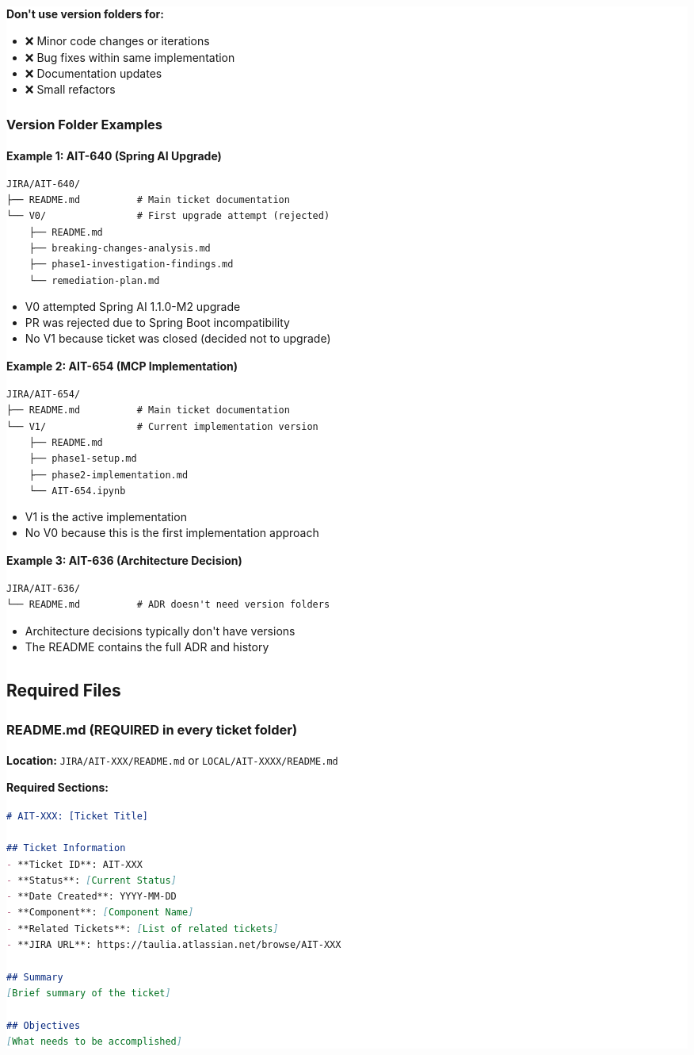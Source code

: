 **Don't use version folders for:**
- ❌ Minor code changes or iterations
- ❌ Bug fixes within same implementation
- ❌ Documentation updates
- ❌ Small refactors

### Version Folder Examples

**Example 1: AIT-640 (Spring AI Upgrade)**
```
JIRA/AIT-640/
├── README.md          # Main ticket documentation
└── V0/                # First upgrade attempt (rejected)
    ├── README.md
    ├── breaking-changes-analysis.md
    ├── phase1-investigation-findings.md
    └── remediation-plan.md
```
- V0 attempted Spring AI 1.1.0-M2 upgrade
- PR was rejected due to Spring Boot incompatibility
- No V1 because ticket was closed (decided not to upgrade)

**Example 2: AIT-654 (MCP Implementation)**
```
JIRA/AIT-654/
├── README.md          # Main ticket documentation
└── V1/                # Current implementation version
    ├── README.md
    ├── phase1-setup.md
    ├── phase2-implementation.md
    └── AIT-654.ipynb
```
- V1 is the active implementation
- No V0 because this is the first implementation approach

**Example 3: AIT-636 (Architecture Decision)**
```
JIRA/AIT-636/
└── README.md          # ADR doesn't need version folders
```
- Architecture decisions typically don't have versions
- The README contains the full ADR and history

## Required Files

### README.md (REQUIRED in every ticket folder)

**Location:** `JIRA/AIT-XXX/README.md` or `LOCAL/AIT-XXXX/README.md`

**Required Sections:**
```markdown
# AIT-XXX: [Ticket Title]

## Ticket Information
- **Ticket ID**: AIT-XXX
- **Status**: [Current Status]
- **Date Created**: YYYY-MM-DD
- **Component**: [Component Name]
- **Related Tickets**: [List of related tickets]
- **JIRA URL**: https://taulia.atlassian.net/browse/AIT-XXX

## Summary
[Brief summary of the ticket]

## Objectives
[What needs to be accomplished]
```